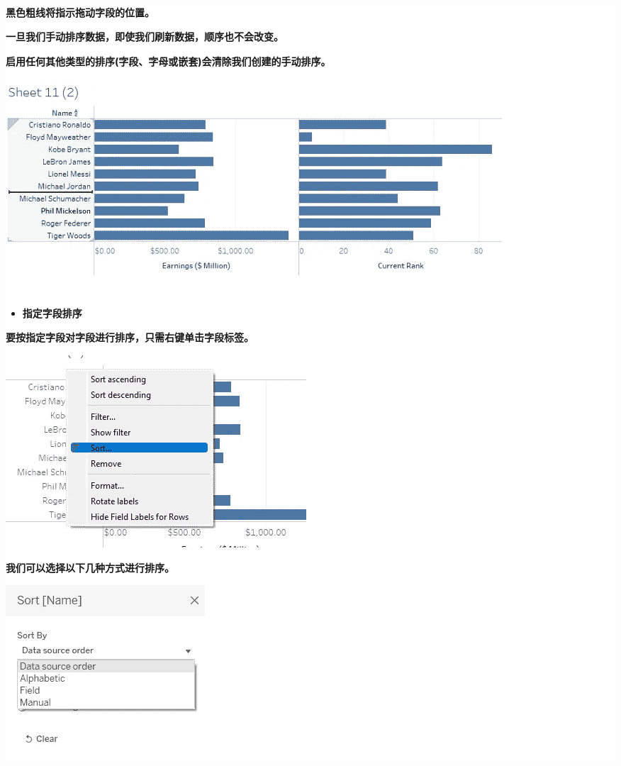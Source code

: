 ****黑色粗线将指示拖动字段的位置。****

******一旦我们手动排序数据，即使我们刷新数据，顺序也不会改变。******

******启用任何其他类型的排序(字段、字母或嵌套)会清除我们创建的手动排序。******

****![](img/5842a49cc8f0f21a850bd55c587bc47f.png)****

*   ******指定字段排序******

****要按指定字段对字段进行排序，只需右键单击字段标签。****

****![](img/f5f633a707049a464594449ef783c6fb.png)****

****我们可以选择以下几种方式进行排序。****

****![](img/4c9590b5565c91d6f30f78c5bf1ae4a1.png)****
